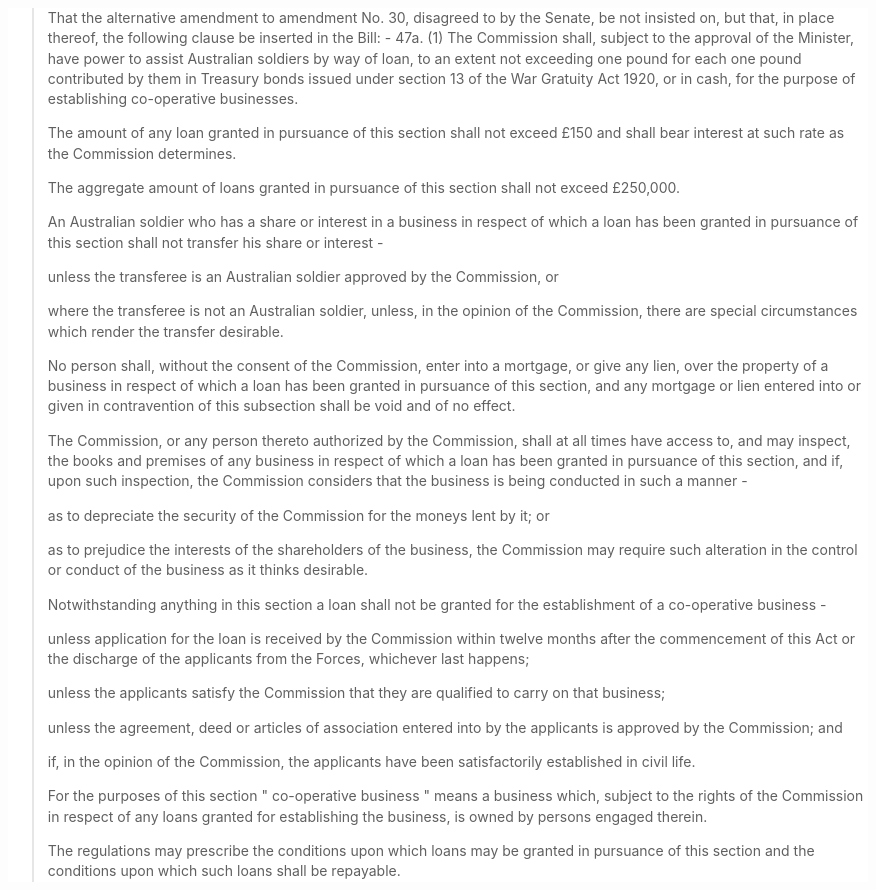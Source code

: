   >That the alternative amendment to amendment No. 30, disagreed to by the Senate, be not insisted on, but that, in place thereof, the following clause be inserted in the Bill: - 47a. (1) The Commission shall, subject to the approval of the Minister, have power to assist Australian soldiers by way of loan, to an extent not exceeding one pound for each one pound contributed by them in Treasury bonds issued under section 13 of the War Gratuity Act 1920, or in cash, for the purpose of establishing co-operative businesses. 
  >
  >The amount of any loan granted in pursuance of this section shall not exceed £150 and shall bear interest at such rate as the Commission determines. 
  >
  >The aggregate amount of loans granted in pursuance of this section shall not exceed £250,000. 
  >
  >An Australian soldier who has a share or interest in a business in respect of which a loan has been granted in pursuance of this section shall not transfer his share or interest - 
  >
  >unless the transferee is an Australian soldier approved by the Commission, or 
  >
  >where the transferee is not an Australian soldier, unless, in the opinion of the Commission, there are special circumstances which render the transfer desirable. 
  >
  >No person shall, without the consent of the Commission, enter into a mortgage, or give any lien, over the property of a business in respect of which a loan has been granted in pursuance of this section, and any mortgage or lien entered into or given in contravention of this subsection shall be void and of no effect. 
  >
  >The Commission, or any person thereto authorized by the Commission, shall at all times have access to, and may inspect, the books and premises of any business in respect of which a loan has been granted in pursuance of this section, and if, upon such inspection, the Commission considers that the business is being conducted in such a manner - 
  >
  >as to depreciate the security of the Commission for the moneys lent by it; or 
  >
  >as to prejudice the interests of the shareholders of the business, the Commission may require such alteration in the control or conduct of the business as it thinks desirable. 
  >
  >Notwithstanding anything in this section a loan shall not be granted for the establishment of a co-operative business - 
  >
  >unless application for the loan is received by the Commission within twelve months after the commencement of this Act or the discharge of the applicants from the Forces, whichever last happens; 
  >
  >unless the applicants satisfy the Commission that they are qualified to carry on that business; 
  >
  >unless the agreement, deed or articles of association entered into by the applicants is approved by the Commission; and 
  >
  >if, in the opinion of the Commission, the applicants have been satisfactorily established in civil life. 
  >
  >For the purposes of this section " co-operative business " means a business which, subject to the rights of the Commission in respect of any loans granted for establishing the business, is owned by persons engaged therein. 
  >
  >The regulations may prescribe the conditions upon which loans may be granted in pursuance of this section and the conditions upon which such loans shall be repayable. 
